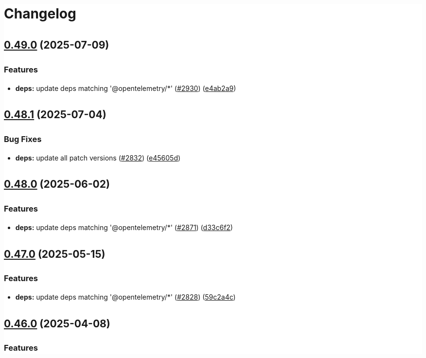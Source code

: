 # Changelog

## [0.49.0](https://github.com/open-telemetry/opentelemetry-js-contrib/compare/instrumentation-nestjs-core-v0.48.1...instrumentation-nestjs-core-v0.49.0) (2025-07-09)

### Features

- **deps:** update deps matching '@opentelemetry/\*' ([#2930](https://github.com/open-telemetry/opentelemetry-js-contrib/issues/2930)) ([e4ab2a9](https://github.com/open-telemetry/opentelemetry-js-contrib/commit/e4ab2a932084016f9750bd09d3f9a469c44628ea))

## [0.48.1](https://github.com/open-telemetry/opentelemetry-js-contrib/compare/instrumentation-nestjs-core-v0.48.0...instrumentation-nestjs-core-v0.48.1) (2025-07-04)

### Bug Fixes

- **deps:** update all patch versions ([#2832](https://github.com/open-telemetry/opentelemetry-js-contrib/issues/2832)) ([e45605d](https://github.com/open-telemetry/opentelemetry-js-contrib/commit/e45605d0e70158b0ea868bc3c8acb65095d6d4d1))

## [0.48.0](https://github.com/open-telemetry/opentelemetry-js-contrib/compare/instrumentation-nestjs-core-v0.47.0...instrumentation-nestjs-core-v0.48.0) (2025-06-02)

### Features

- **deps:** update deps matching '@opentelemetry/\*' ([#2871](https://github.com/open-telemetry/opentelemetry-js-contrib/issues/2871)) ([d33c6f2](https://github.com/open-telemetry/opentelemetry-js-contrib/commit/d33c6f232a3c5673e618fa62692d2d3bbfe4c0fc))

## [0.47.0](https://github.com/open-telemetry/opentelemetry-js-contrib/compare/instrumentation-nestjs-core-v0.46.0...instrumentation-nestjs-core-v0.47.0) (2025-05-15)

### Features

- **deps:** update deps matching '@opentelemetry/\*' ([#2828](https://github.com/open-telemetry/opentelemetry-js-contrib/issues/2828)) ([59c2a4c](https://github.com/open-telemetry/opentelemetry-js-contrib/commit/59c2a4c002992518da2d91b4ceb24f8479ad2346))

## [0.46.0](https://github.com/open-telemetry/opentelemetry-js-contrib/compare/instrumentation-nestjs-core-v0.45.0...instrumentation-nestjs-core-v0.46.0) (2025-04-08)

### Features
